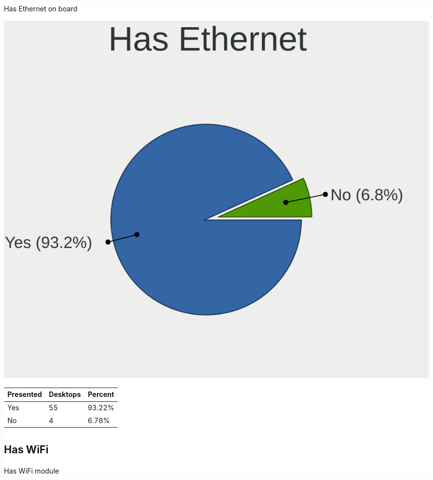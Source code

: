 Has Ethernet on board

![Has Ethernet](./images/pie_chart/node_has_ethernet.svg)


| Presented | Desktops | Percent |
|-----------|----------|---------|
| Yes       | 55       | 93.22%  |
| No        | 4        | 6.78%   |

Has WiFi
--------

Has WiFi module
